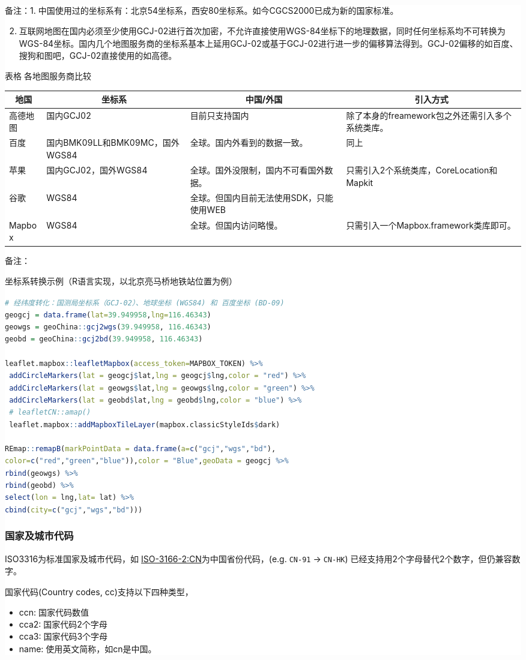 备注：1. 中国使用过的坐标系有：北京54坐标系，西安80坐标系。如今CGCS2000已成为新的国家标准。

2. 互联网地图在国内必须至少使用GCJ-02进行首次加密，不允许直接使用WGS-84坐标下的地理数据，同时任何坐标系均不可转换为WGS-84坐标。国内几个地图服务商的坐标系基本上延用GCJ-02或基于GCJ-02进行进一步的偏移算法得到。GCJ-02偏移的如百度、搜狗和图吧，GCJ-02直接使用的如高德。

表格 各地图服务商比较

| 地国     | 坐标系                       | 中国/外国                   | 引入方式                           |
| ------ | ------------------------- | ----------------------- | ------------------------------ |
| 高德地图   | 国内GCJ02                   | 目前只支持国内                 | 除了本身的freamework包之外还需引入多个系统类库。  |
| 百度     | 国内BMK09LL和BMK09MC，国外WGS84 | 全球。国内外看到的数据一致。          | 同上                             |
| 苹果     | 国内GCJ02，国外WGS84           | 全球。国外没限制，国内不可看国外数据。     | 只需引入2个系统类库，CoreLocation和Mapkit |
| 谷歌     | WGS84                     | 全球。但国内目前无法使用SDK，只能使用WEB |                                |
| Mapbox | WGS84                     | 全球。但国内访问略慢。             | 只需引入一个Mapbox.framework类库即可。    |

备注：

坐标系转换示例（R语言实现，以北京亮马桥地铁站位置为例）

```R
# 经纬度转化：国测局坐标系（GCJ-02）、地球坐标 (WGS84) 和 百度坐标 (BD-09)
geogcj = data.frame(lat=39.949958,lng=116.46343)
geowgs = geoChina::gcj2wgs(39.949958, 116.46343)
geobd = geoChina::gcj2bd(39.949958, 116.46343)

leaflet.mapbox::leafletMapbox(access_token=MAPBOX_TOKEN) %>%
 addCircleMarkers(lat = geogcj$lat,lng = geogcj$lng,color = "red") %>%
 addCircleMarkers(lat = geowgs$lat,lng = geowgs$lng,color = "green") %>%
 addCircleMarkers(lat = geobd$lat,lng = geobd$lng,color = "blue") %>%
 # leafletCN::amap()
 leaflet.mapbox::addMapboxTileLayer(mapbox.classicStyleIds$dark)

REmap::remapB(markPointData = data.frame(a=c("gcj","wgs","bd"),
color=c("red","green","blue")),color = "Blue",geoData = geogcj %>%
rbind(geowgs) %>%
rbind(geobd) %>%
select(lon = lng,lat= lat) %>%
cbind(city=c("gcj","wgs","bd")))
```

### 国家及城市代码

ISO3316为标准国家及城市代码，如 [ISO-3166-2:CN](https://en.wikipedia.org/wiki/ISO_3166-2:CN)为中国省份代码，(e.g. `CN-91` -> `CN-HK`)  已经支持用2个字母替代2个数字，但仍兼容数字。

国家代码(Country codes, cc)支持以下四种类型，

* ccn:  国家代码数值
* cca2: 国家代码2个字母
* cca3: 国家代码3个字母
* name:  使用英文简称，如cn是中国。
